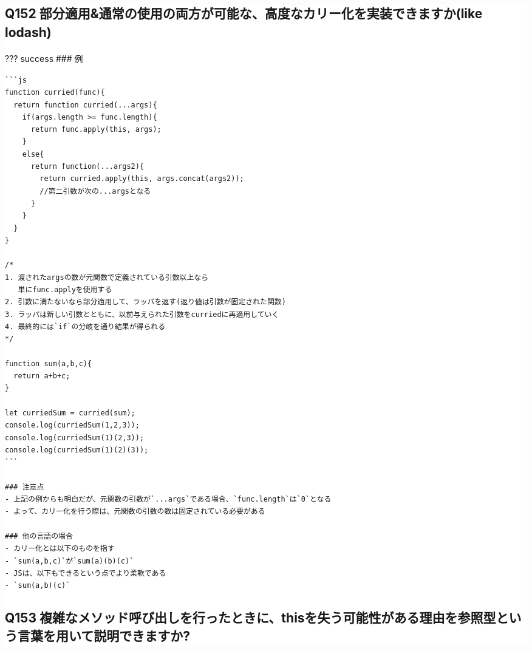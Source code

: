 ## Q152 部分適用&通常の使用の両方が可能な、高度なカリー化を実装できますか(like lodash)

??? success
    ### 例

    ```js
    function curried(func){
      return function curried(...args){
        if(args.length >= func.length){
          return func.apply(this, args);
        }
        else{
          return function(...args2){
            return curried.apply(this, args.concat(args2));
            //第二引数が次の...argsとなる
          }
        }
      }
    }

    /*
    1. 渡されたargsの数が元関数で定義されている引数以上なら
       単にfunc.applyを使用する
    2. 引数に満たないなら部分適用して、ラッパを返す(返り値は引数が固定された関数)
    3. ラッパは新しい引数とともに、以前与えられた引数をcurriedに再適用していく
    4. 最終的には`if`の分岐を通り結果が得られる
    */

    function sum(a,b,c){
      return a+b+c;
    }

    let curriedSum = curried(sum);
    console.log(curriedSum(1,2,3));
    console.log(curriedSum(1)(2,3));
    console.log(curriedSum(1)(2)(3));
    ```

    ### 注意点
    - 上記の例からも明白だが、元関数の引数が`...args`である場合、`func.length`は`0`となる
    - よって、カリー化を行う際は、元関数の引数の数は固定されている必要がある

    ### 他の言語の場合
    - カリー化とは以下のものを指す
    - `sum(a,b,c)`が`sum(a)(b)(c)`
    - JSは、以下もできるという点でより柔軟である
    - `sum(a,b)(c)`

## Q153 複雑なメソッド呼び出しを行ったときに、thisを失う可能性がある理由を参照型という言葉を用いて説明できますか?
